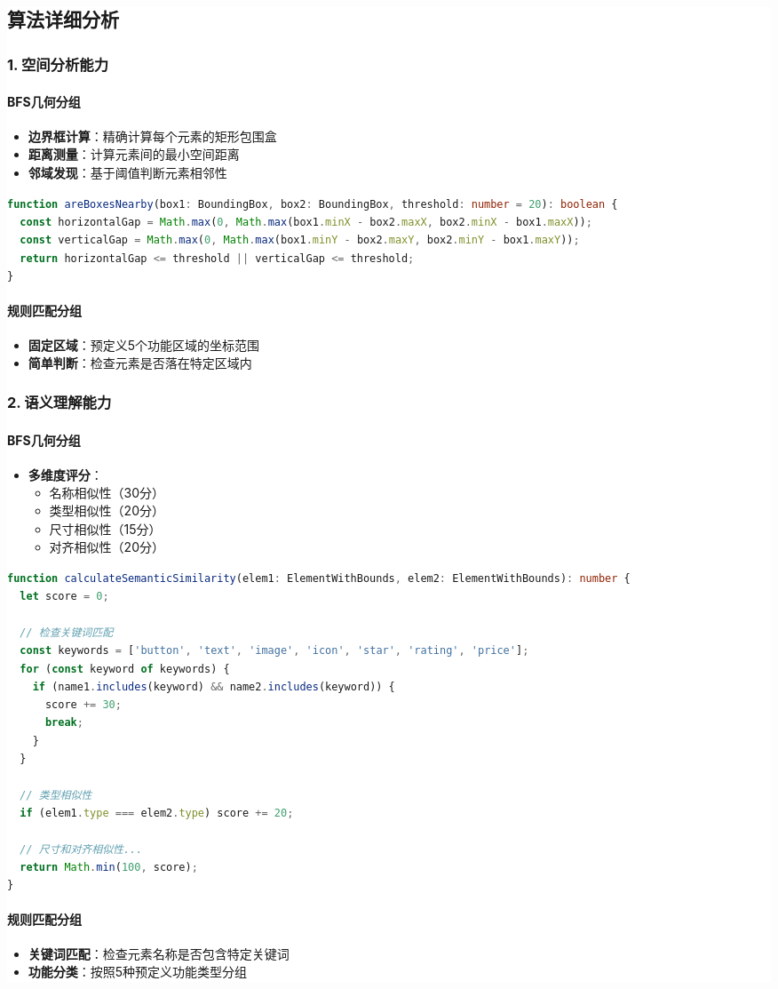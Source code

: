 ## 算法详细分析

### 1. 空间分析能力

#### BFS几何分组
- **边界框计算**：精确计算每个元素的矩形包围盒
- **距离测量**：计算元素间的最小空间距离
- **邻域发现**：基于阈值判断元素相邻性

```typescript
function areBoxesNearby(box1: BoundingBox, box2: BoundingBox, threshold: number = 20): boolean {
  const horizontalGap = Math.max(0, Math.max(box1.minX - box2.maxX, box2.minX - box1.maxX));
  const verticalGap = Math.max(0, Math.max(box1.minY - box2.maxY, box2.minY - box1.maxY));
  return horizontalGap <= threshold || verticalGap <= threshold;
}
```

#### 规则匹配分组
- **固定区域**：预定义5个功能区域的坐标范围
- **简单判断**：检查元素是否落在特定区域内

### 2. 语义理解能力

#### BFS几何分组
- **多维度评分**：
  - 名称相似性（30分）
  - 类型相似性（20分）  
  - 尺寸相似性（15分）
  - 对齐相似性（20分）

```typescript
function calculateSemanticSimilarity(elem1: ElementWithBounds, elem2: ElementWithBounds): number {
  let score = 0;
  
  // 检查关键词匹配
  const keywords = ['button', 'text', 'image', 'icon', 'star', 'rating', 'price'];
  for (const keyword of keywords) {
    if (name1.includes(keyword) && name2.includes(keyword)) {
      score += 30;
      break;
    }
  }
  
  // 类型相似性
  if (elem1.type === elem2.type) score += 20;
  
  // 尺寸和对齐相似性...
  return Math.min(100, score);
}
```

#### 规则匹配分组
- **关键词匹配**：检查元素名称是否包含特定关键词
- **功能分类**：按照5种预定义功能类型分组
